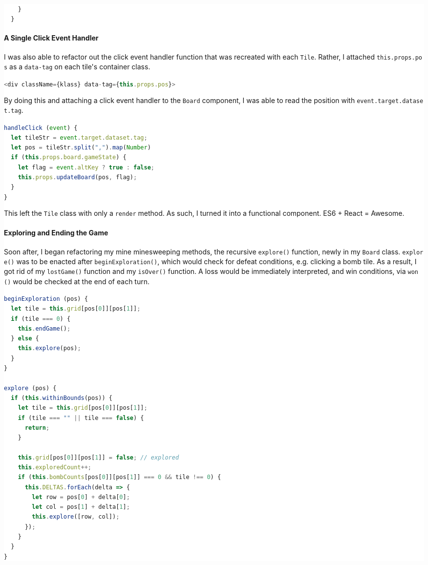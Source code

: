 ```javascript
    }
  }
```
#### A Single Click Event Handler

I was also able to refactor out the click event handler function that was recreated with each `Tile`.  Rather, I attached `this.props.pos` as a `data-tag` on each tile's container class.

```javascript
<div className={klass} data-tag={this.props.pos}>
```
By doing this and attaching a click event handler to the `Board` component, I was able to read the position with `event.target.dataset.tag`.

```javascript
handleClick (event) {
  let tileStr = event.target.dataset.tag;
  let pos = tileStr.split(",").map(Number)
  if (this.props.board.gameState) {
    let flag = event.altKey ? true : false;
    this.props.updateBoard(pos, flag);
  }
}
```

This left the `Tile` class with only a `render` method.  As such, I turned it into a functional component.  ES6 + React = Awesome.

#### Exploring and Ending the Game
Soon after, I began refactoring my mine minesweeping methods, the recursive `explore()` function, newly in my `Board` class.  `explore()` was to be enacted after `beginExploration()`, which would check for defeat conditions, e.g. clicking a bomb tile.  As a result, I got rid of my `lostGame()` function and my `isOver()` function.  A loss would be immediately interpreted, and win conditions, via `won()` would be checked at the end of each turn.

```javascript
beginExploration (pos) {
  let tile = this.grid[pos[0]][pos[1]];
  if (tile === 0) {
    this.endGame();
  } else {
    this.explore(pos);
  }
}

explore (pos) {
  if (this.withinBounds(pos)) {
    let tile = this.grid[pos[0]][pos[1]];
    if (tile === "" || tile === false) {
      return;
    }

    this.grid[pos[0]][pos[1]] = false; // explored
    this.exploredCount++;
    if (this.bombCounts[pos[0]][pos[1]] === 0 && tile !== 0) {
      this.DELTAS.forEach(delta => {
        let row = pos[0] + delta[0];
        let col = pos[1] + delta[1];
        this.explore([row, col]);
      });
    }
  }
}
```
